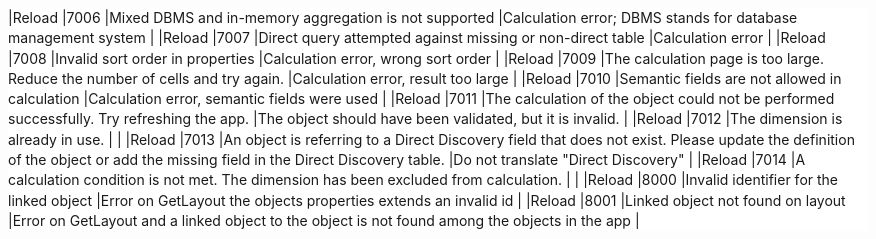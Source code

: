|Reload         |7006  |Mixed DBMS and in-memory aggregation is not supported                                                                                                                                                                        |Calculation error; DBMS stands for database management system                                                                                                                                                                                                                    |
|Reload         |7007  |Direct query attempted against missing or non-direct table                                                                                                                                                                   |Calculation error                                                                                                                                                                                                                                                                |
|Reload         |7008  |Invalid sort order in properties                                                                                                                                                                                             |Calculation error, wrong sort order                                                                                                                                                                                                                                              |
|Reload         |7009  |The calculation page is too large. Reduce the number of cells and try again.                                                                                                                                                 |Calculation error, result too large                                                                                                                                                                                                                                              |
|Reload         |7010  |Semantic fields are not allowed in calculation                                                                                                                                                                               |Calculation error, semantic fields were used                                                                                                                                                                                                                                     |
|Reload         |7011  |The calculation of the object could not be performed successfully. Try refreshing the app.                                                                                                                                   |The object should have been validated, but it is invalid.                                                                                                                                                                                                                        |
|Reload         |7012  |The dimension is already in use.                                                                                                                                                                                             |                                                                                                                                                                                                                                                                                 |
|Reload         |7013  |An object is referring to a Direct Discovery field that does not exist. Please update the definition of the object or add the missing field in the Direct Discovery table.                                                   |Do not translate "Direct Discovery"                                                                                                                                                                                                                                              |
|Reload         |7014  |A calculation condition is not met. The dimension has been excluded from calculation.                                                                                                                                        |                                                                                                                                                                                                                                                                                 |
|Reload         |8000  |Invalid identifier for the linked object                                                                                                                                                                                     |Error on GetLayout the objects properties extends an invalid id                                                                                                                                                                                                                  |
|Reload         |8001  |Linked object not found on layout                                                                                                                                                                                            |Error on GetLayout and a linked object to the object is not found among the objects in the app                                                                                                                                                                                   |